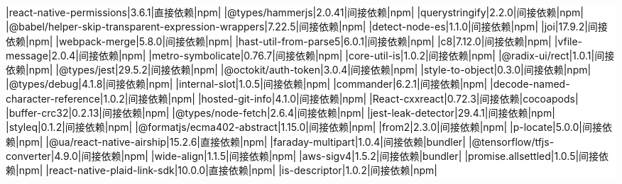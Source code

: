 |react-native-permissions|3.6.1|直接依赖|npm|
|@types/hammerjs|2.0.41|间接依赖|npm|
|querystringify|2.2.0|间接依赖|npm|
|@babel/helper-skip-transparent-expression-wrappers|7.22.5|间接依赖|npm|
|detect-node-es|1.1.0|间接依赖|npm|
|joi|17.9.2|间接依赖|npm|
|webpack-merge|5.8.0|间接依赖|npm|
|hast-util-from-parse5|6.0.1|间接依赖|npm|
|c8|7.12.0|间接依赖|npm|
|vfile-message|2.0.4|间接依赖|npm|
|metro-symbolicate|0.76.7|间接依赖|npm|
|core-util-is|1.0.2|间接依赖|npm|
|@radix-ui/rect|1.0.1|间接依赖|npm|
|@types/jest|29.5.2|间接依赖|npm|
|@octokit/auth-token|3.0.4|间接依赖|npm|
|style-to-object|0.3.0|间接依赖|npm|
|@types/debug|4.1.8|间接依赖|npm|
|internal-slot|1.0.5|间接依赖|npm|
|commander|6.2.1|间接依赖|npm|
|decode-named-character-reference|1.0.2|间接依赖|npm|
|hosted-git-info|4.1.0|间接依赖|npm|
|React-cxxreact|0.72.3|间接依赖|cocoapods|
|buffer-crc32|0.2.13|间接依赖|npm|
|@types/node-fetch|2.6.4|间接依赖|npm|
|jest-leak-detector|29.4.1|间接依赖|npm|
|styleq|0.1.2|间接依赖|npm|
|@formatjs/ecma402-abstract|1.15.0|间接依赖|npm|
|from2|2.3.0|间接依赖|npm|
|p-locate|5.0.0|间接依赖|npm|
|@ua/react-native-airship|15.2.6|直接依赖|npm|
|faraday-multipart|1.0.4|间接依赖|bundler|
|@tensorflow/tfjs-converter|4.9.0|间接依赖|npm|
|wide-align|1.1.5|间接依赖|npm|
|aws-sigv4|1.5.2|间接依赖|bundler|
|promise.allsettled|1.0.5|间接依赖|npm|
|react-native-plaid-link-sdk|10.0.0|直接依赖|npm|
|is-descriptor|1.0.2|间接依赖|npm|